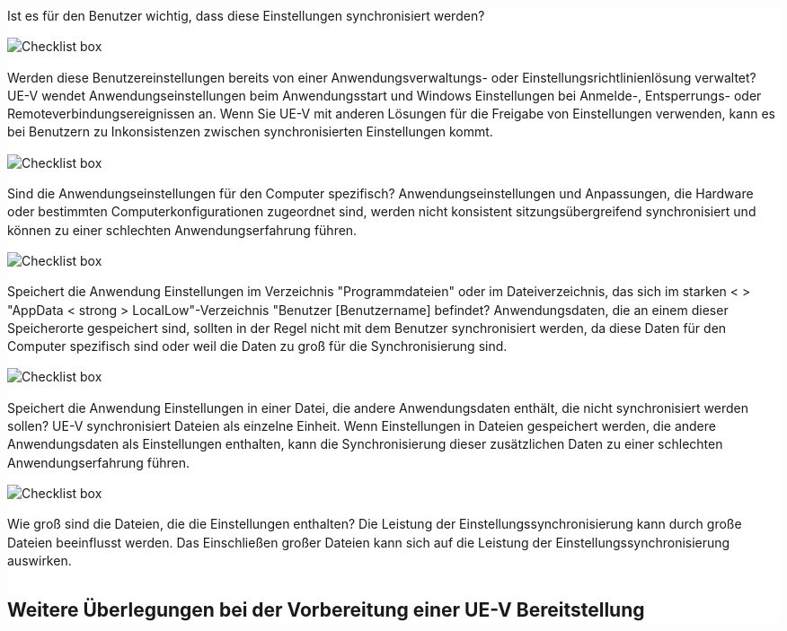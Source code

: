 <td align="left"><p>Ist es für den Benutzer wichtig, dass diese Einstellungen synchronisiert werden?</p></td>
</tr>
<tr class="odd">
<td align="left"><img src="images/checklistbox.gif" alt="Checklist box" /></td>
<td align="left"><p>Werden diese Benutzereinstellungen bereits von einer Anwendungsverwaltungs- oder Einstellungsrichtlinienlösung verwaltet? UE-V wendet Anwendungseinstellungen beim Anwendungsstart und Windows Einstellungen bei Anmelde-, Entsperrungs- oder Remoteverbindungsereignissen an. Wenn Sie UE-V mit anderen Lösungen für die Freigabe von Einstellungen verwenden, kann es bei Benutzern zu Inkonsistenzen zwischen synchronisierten Einstellungen kommt.</p></td>
</tr>
<tr class="even">
<td align="left"><img src="images/checklistbox.gif" alt="Checklist box" /></td>
<td align="left"><p>Sind die Anwendungseinstellungen für den Computer spezifisch? Anwendungseinstellungen und Anpassungen, die Hardware oder bestimmten Computerkonfigurationen zugeordnet sind, werden nicht konsistent sitzungsübergreifend synchronisiert und können zu einer schlechten Anwendungserfahrung führen.</p></td>
</tr>
<tr class="odd">
<td align="left"><img src="images/checklistbox.gif" alt="Checklist box" /></td>
<td align="left"><p>Speichert die Anwendung Einstellungen im Verzeichnis "Programmdateien" oder im Dateiverzeichnis, das sich im <strong> </strong> starken &lt; &gt; "AppData </strong> &lt; strong &gt; LocalLow"-Verzeichnis </strong> "Benutzer [Benutzername] befindet? Anwendungsdaten, die an einem dieser Speicherorte gespeichert sind, sollten in der Regel nicht mit dem Benutzer synchronisiert werden, da diese Daten für den Computer spezifisch sind oder weil die Daten zu groß für die Synchronisierung sind.</p></td>
</tr>
<tr class="even">
<td align="left"><img src="images/checklistbox.gif" alt="Checklist box" /></td>
<td align="left"><p>Speichert die Anwendung Einstellungen in einer Datei, die andere Anwendungsdaten enthält, die nicht synchronisiert werden sollen? UE-V synchronisiert Dateien als einzelne Einheit. Wenn Einstellungen in Dateien gespeichert werden, die andere Anwendungsdaten als Einstellungen enthalten, kann die Synchronisierung dieser zusätzlichen Daten zu einer schlechten Anwendungserfahrung führen.</p></td>
</tr>
<tr class="odd">
<td align="left"><img src="images/checklistbox.gif" alt="Checklist box" /></td>
<td align="left"><p>Wie groß sind die Dateien, die die Einstellungen enthalten? Die Leistung der Einstellungssynchronisierung kann durch große Dateien beeinflusst werden. Das Einschließen großer Dateien kann sich auf die Leistung der Einstellungssynchronisierung auswirken.</p></td>
</tr>
</tbody>
</table>



## <a name="other-considerations-when-preparing-a-ue-v-deployment"></a><a href="" id="considerations"></a>Weitere Überlegungen bei der Vorbereitung einer UE-V Bereitstellung
